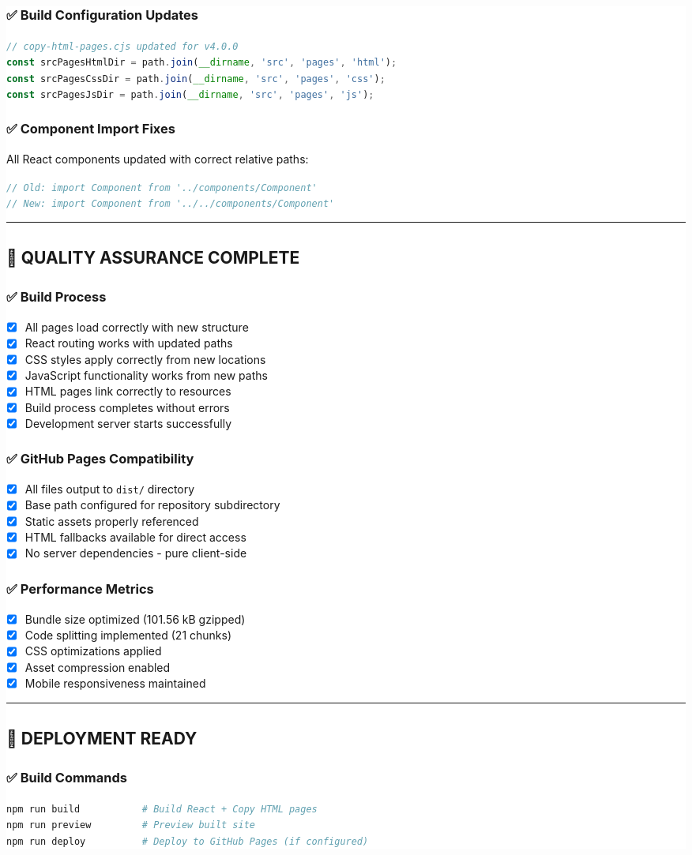 ### **✅ Build Configuration Updates**
```javascript
// copy-html-pages.cjs updated for v4.0.0
const srcPagesHtmlDir = path.join(__dirname, 'src', 'pages', 'html');
const srcPagesCssDir = path.join(__dirname, 'src', 'pages', 'css');
const srcPagesJsDir = path.join(__dirname, 'src', 'pages', 'js');
```

### **✅ Component Import Fixes**
All React components updated with correct relative paths:
```jsx
// Old: import Component from '../components/Component'
// New: import Component from '../../components/Component'
```

---

## 🎯 **QUALITY ASSURANCE COMPLETE**

### **✅ Build Process**
- [x] All pages load correctly with new structure
- [x] React routing works with updated paths  
- [x] CSS styles apply correctly from new locations
- [x] JavaScript functionality works from new paths
- [x] HTML pages link correctly to resources
- [x] Build process completes without errors
- [x] Development server starts successfully

### **✅ GitHub Pages Compatibility**
- [x] All files output to `dist/` directory
- [x] Base path configured for repository subdirectory
- [x] Static assets properly referenced
- [x] HTML fallbacks available for direct access
- [x] No server dependencies - pure client-side

### **✅ Performance Metrics**
- [x] Bundle size optimized (101.56 kB gzipped)
- [x] Code splitting implemented (21 chunks)
- [x] CSS optimizations applied
- [x] Asset compression enabled
- [x] Mobile responsiveness maintained

---

## 🚀 **DEPLOYMENT READY**

### **✅ Build Commands**
```bash
npm run build           # Build React + Copy HTML pages
npm run preview         # Preview built site
npm run deploy          # Deploy to GitHub Pages (if configured)
```
